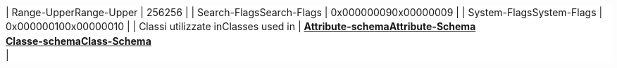 | <span data-ttu-id="3300f-311">Range-Upper</span><span class="sxs-lookup"><span data-stu-id="3300f-311">Range-Upper</span></span>            | <span data-ttu-id="3300f-312">256</span><span class="sxs-lookup"><span data-stu-id="3300f-312">256</span></span>                                                                                                       |
| <span data-ttu-id="3300f-313">Search-Flags</span><span class="sxs-lookup"><span data-stu-id="3300f-313">Search-Flags</span></span>           | <span data-ttu-id="3300f-314">0x00000009</span><span class="sxs-lookup"><span data-stu-id="3300f-314">0x00000009</span></span>                                                                                                |
| <span data-ttu-id="3300f-315">System-Flags</span><span class="sxs-lookup"><span data-stu-id="3300f-315">System-Flags</span></span>           | <span data-ttu-id="3300f-316">0x00000010</span><span class="sxs-lookup"><span data-stu-id="3300f-316">0x00000010</span></span>                                                                                                |
| <span data-ttu-id="3300f-317">Classi utilizzate in</span><span class="sxs-lookup"><span data-stu-id="3300f-317">Classes used in</span></span>        | [<span data-ttu-id="3300f-318">**Attribute-schema**</span><span class="sxs-lookup"><span data-stu-id="3300f-318">**Attribute-Schema**</span></span>](c-attributeschema.md)<br/> [<span data-ttu-id="3300f-319">**Classe-schema**</span><span class="sxs-lookup"><span data-stu-id="3300f-319">**Class-Schema**</span></span>](c-classschema.md)<br/> |



 

 





